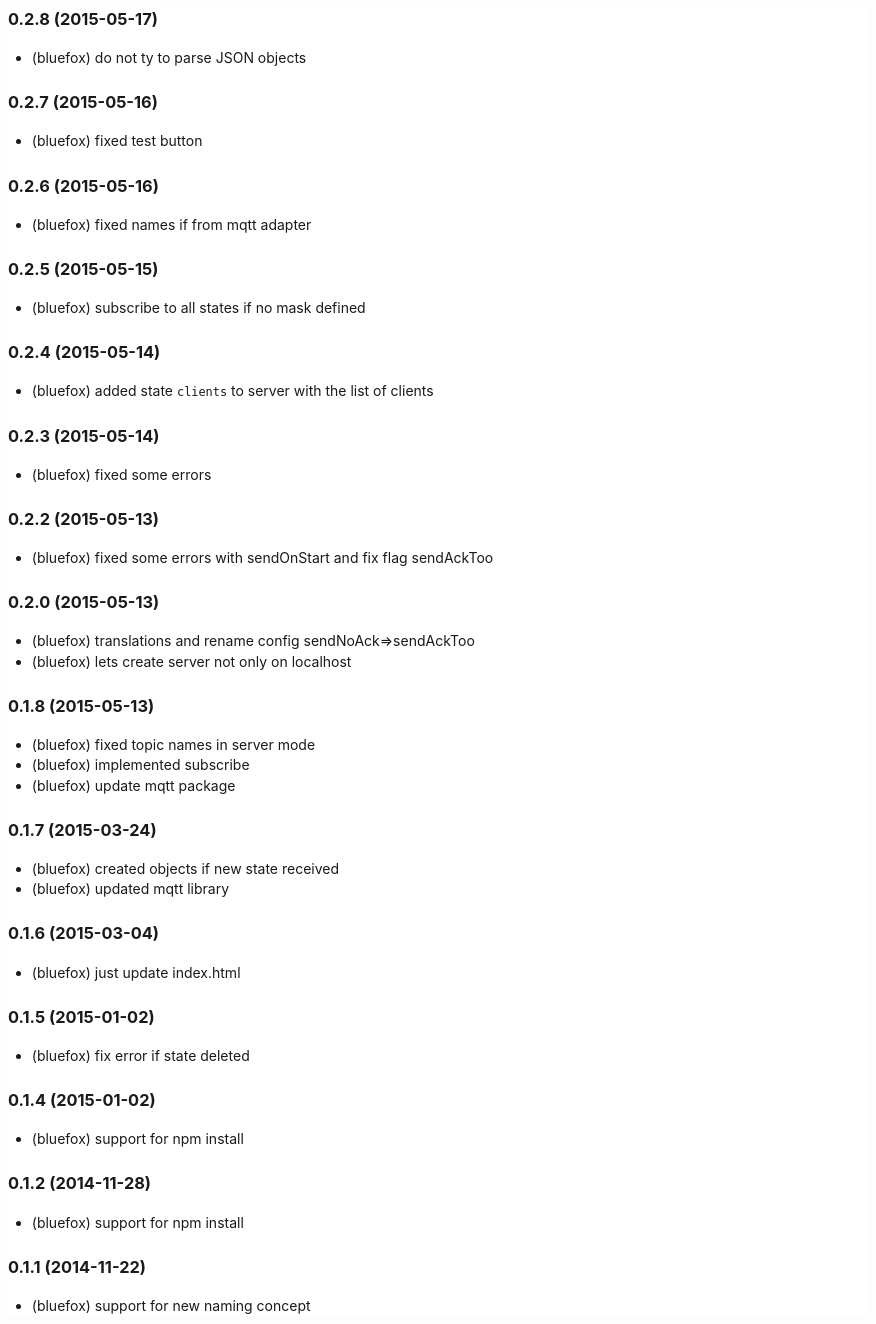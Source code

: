 ### 0.2.8 (2015-05-17)
* (bluefox) do not ty to parse JSON objects

### 0.2.7 (2015-05-16)
* (bluefox) fixed test button

### 0.2.6 (2015-05-16)
* (bluefox) fixed names if from mqtt adapter

### 0.2.5 (2015-05-15)
* (bluefox) subscribe to all states if no mask defined

### 0.2.4 (2015-05-14)
* (bluefox) added state `clients` to server with the list of clients

### 0.2.3 (2015-05-14)
* (bluefox) fixed some errors

### 0.2.2 (2015-05-13)
* (bluefox) fixed some errors with sendOnStart and fix flag sendAckToo

### 0.2.0 (2015-05-13)
* (bluefox) translations and rename config sendNoAck=>sendAckToo
* (bluefox) lets create server not only on localhost

### 0.1.8 (2015-05-13)
* (bluefox) fixed topic names in server mode
* (bluefox) implemented subscribe
* (bluefox) update mqtt package

### 0.1.7 (2015-03-24)
* (bluefox) created objects if new state received
* (bluefox) updated mqtt library

### 0.1.6 (2015-03-04)
* (bluefox) just update index.html

### 0.1.5 (2015-01-02)
* (bluefox) fix error if state deleted

### 0.1.4 (2015-01-02)
* (bluefox) support for npm install

### 0.1.2 (2014-11-28)
* (bluefox) support for npm install

### 0.1.1 (2014-11-22)
* (bluefox) support for new naming concept
